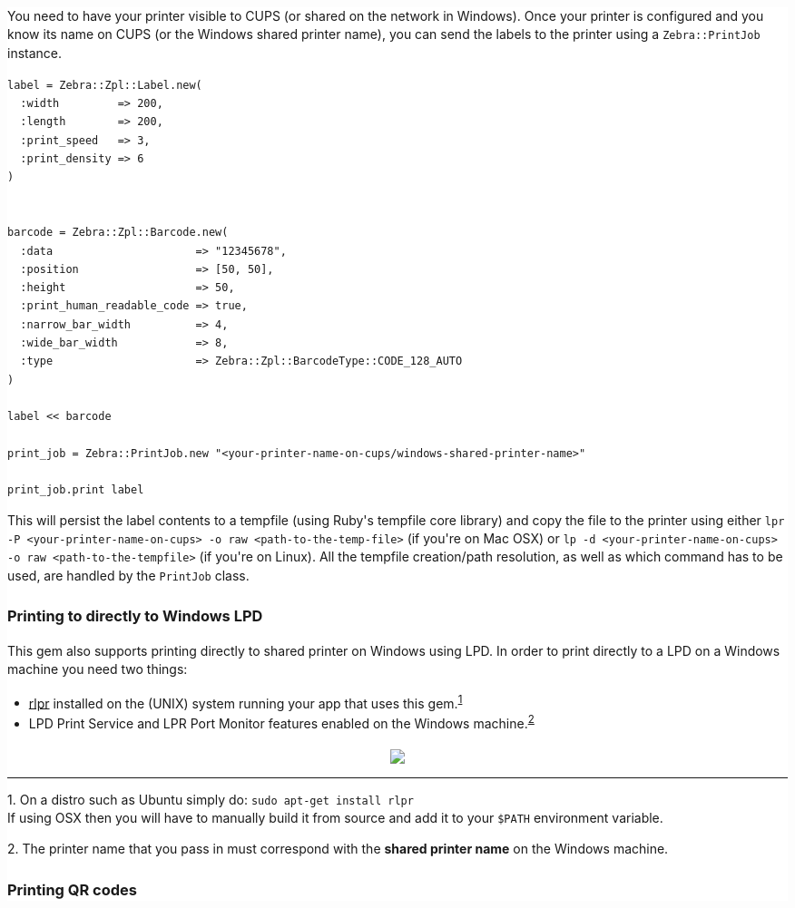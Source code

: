 You need to have your printer visible to CUPS (or shared on the network in Windows). Once your printer is configured and you know its name on CUPS (or the Windows shared printer name), you can send the labels to the printer using a `Zebra::PrintJob` instance.

	label = Zebra::Zpl::Label.new(
	  :width         => 200,
	  :length        => 200,
	  :print_speed   => 3,
	  :print_density => 6
	)


	barcode = Zebra::Zpl::Barcode.new(
	  :data                      => "12345678",
	  :position                  => [50, 50],
	  :height                    => 50,
	  :print_human_readable_code => true,
	  :narrow_bar_width          => 4,
	  :wide_bar_width            => 8,
	  :type                      => Zebra::Zpl::BarcodeType::CODE_128_AUTO
	)

	label << barcode

	print_job = Zebra::PrintJob.new "<your-printer-name-on-cups/windows-shared-printer-name>"

	print_job.print label

This will persist the label contents to a tempfile (using Ruby's tempfile core library) and copy the file to the printer using either `lpr -P <your-printer-name-on-cups> -o raw <path-to-the-temp-file>` (if you're on Mac OSX) or `lp -d <your-printer-name-on-cups> -o raw <path-to-the-tempfile>` (if you're on Linux). All the tempfile creation/path resolution, as well as which command has to be used, are handled by the `PrintJob` class.

### Printing to directly to Windows LPD
This gem also supports printing directly to shared printer on Windows using LPD.
In order to print directly to a LPD on a Windows machine you need two things:
- [rlpr](http://manpages.ubuntu.com/manpages/xenial/man1/rlpr.1.html) installed on the (UNIX) system running your app that uses this gem.<sup>[1](#fn1)</sup>
- LPD Print Service and LPR Port Monitor features enabled on the Windows machine.<sup>[2](#fn2)</sup>

<p align="center">
<img align="center" src="http://i.imgur.com/3CWkEWU.png" style="height: 250px"/>
<p/>

<hr/>

<a name="fn1">1</a>. On a distro such as Ubuntu simply do: `sudo apt-get install rlpr`  
If using OSX then you will have to manually build it from source and add it to your `$PATH` environment variable.  

<a name="fn2">2</a>. The printer name that you pass in must correspond with the **shared printer name** on the Windows machine.

### Printing QR codes
